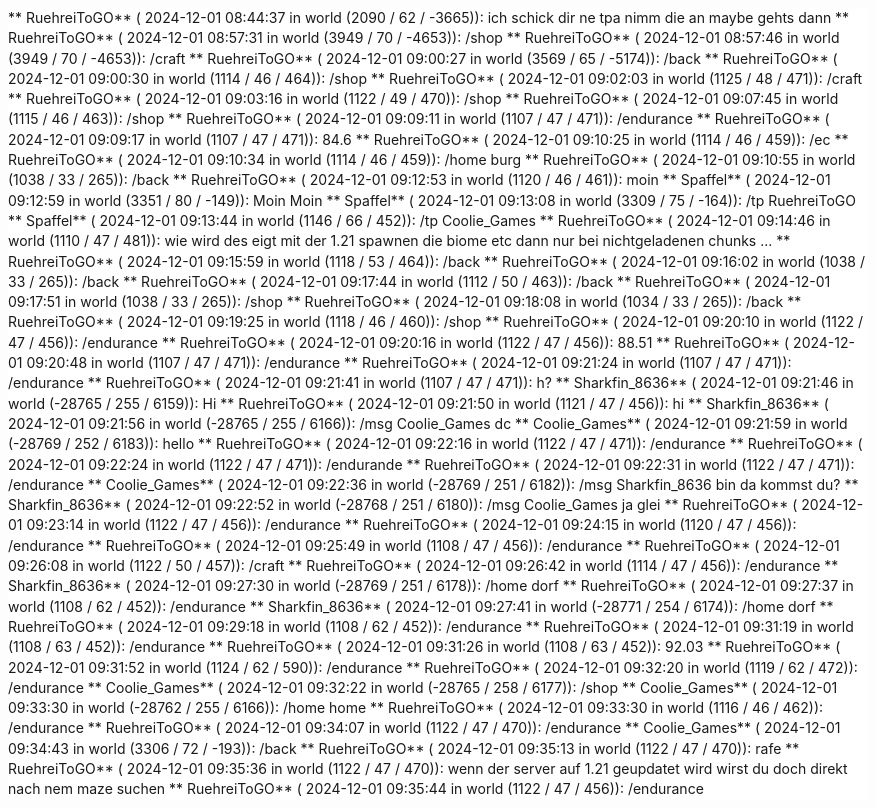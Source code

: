 ** RuehreiToGO** ( 2024-12-01  08:44:37 in  world (2090 / 62 / -3665)): ich schick dir ne tpa nimm die an maybe gehts dann
** RuehreiToGO** ( 2024-12-01  08:57:31 in  world (3949 / 70 / -4653)): /shop
** RuehreiToGO** ( 2024-12-01  08:57:46 in  world (3949 / 70 / -4653)): /craft
** RuehreiToGO** ( 2024-12-01  09:00:27 in  world (3569 / 65 / -5174)): /back
** RuehreiToGO** ( 2024-12-01  09:00:30 in  world (1114 / 46 / 464)): /shop
** RuehreiToGO** ( 2024-12-01  09:02:03 in  world (1125 / 48 / 471)): /craft
** RuehreiToGO** ( 2024-12-01  09:03:16 in  world (1122 / 49 / 470)): /shop
** RuehreiToGO** ( 2024-12-01  09:07:45 in  world (1115 / 46 / 463)): /shop
** RuehreiToGO** ( 2024-12-01  09:09:11 in  world (1107 / 47 / 471)): /endurance
** RuehreiToGO** ( 2024-12-01  09:09:17 in  world (1107 / 47 / 471)): 84.6
** RuehreiToGO** ( 2024-12-01  09:10:25 in  world (1114 / 46 / 459)): /ec
** RuehreiToGO** ( 2024-12-01  09:10:34 in  world (1114 / 46 / 459)): /home burg
** RuehreiToGO** ( 2024-12-01  09:10:55 in  world (1038 / 33 / 265)): /back
** RuehreiToGO** ( 2024-12-01  09:12:53 in  world (1120 / 46 / 461)): moin
** Spaffel** ( 2024-12-01  09:12:59 in  world (3351 / 80 / -149)): Moin Moin
** Spaffel** ( 2024-12-01  09:13:08 in  world (3309 / 75 / -164)): /tp RuehreiToGO
** Spaffel** ( 2024-12-01  09:13:44 in  world (1146 / 66 / 452)): /tp Coolie_Games
** RuehreiToGO** ( 2024-12-01  09:14:46 in  world (1110 / 47 / 481)): wie wird des eigt mit der 1.21 spawnen die biome etc dann nur bei nichtgeladenen chunks ...
** RuehreiToGO** ( 2024-12-01  09:15:59 in  world (1118 / 53 / 464)): /back
** RuehreiToGO** ( 2024-12-01  09:16:02 in  world (1038 / 33 / 265)): /back
** RuehreiToGO** ( 2024-12-01  09:17:44 in  world (1112 / 50 / 463)): /back
** RuehreiToGO** ( 2024-12-01  09:17:51 in  world (1038 / 33 / 265)): /shop
** RuehreiToGO** ( 2024-12-01  09:18:08 in  world (1034 / 33 / 265)): /back
** RuehreiToGO** ( 2024-12-01  09:19:25 in  world (1118 / 46 / 460)): /shop
** RuehreiToGO** ( 2024-12-01  09:20:10 in  world (1122 / 47 / 456)): /endurance
** RuehreiToGO** ( 2024-12-01  09:20:16 in  world (1122 / 47 / 456)): 88.51
** RuehreiToGO** ( 2024-12-01  09:20:48 in  world (1107 / 47 / 471)): /endurance
** RuehreiToGO** ( 2024-12-01  09:21:24 in  world (1107 / 47 / 471)): /endurance
** RuehreiToGO** ( 2024-12-01  09:21:41 in  world (1107 / 47 / 471)): h?
** Sharkfin_8636** ( 2024-12-01  09:21:46 in  world (-28765 / 255 / 6159)): Hi
** RuehreiToGO** ( 2024-12-01  09:21:50 in  world (1121 / 47 / 456)): hi
** Sharkfin_8636** ( 2024-12-01  09:21:56 in  world (-28765 / 255 / 6166)): /msg Coolie_Games dc
** Coolie_Games** ( 2024-12-01  09:21:59 in  world (-28769 / 252 / 6183)): hello
** RuehreiToGO** ( 2024-12-01  09:22:16 in  world (1122 / 47 / 471)): /endurance
** RuehreiToGO** ( 2024-12-01  09:22:24 in  world (1122 / 47 / 471)): /endurande
** RuehreiToGO** ( 2024-12-01  09:22:31 in  world (1122 / 47 / 471)): /endurance
** Coolie_Games** ( 2024-12-01  09:22:36 in  world (-28769 / 251 / 6182)): /msg Sharkfin_8636 bin da kommst du?
** Sharkfin_8636** ( 2024-12-01  09:22:52 in  world (-28768 / 251 / 6180)): /msg Coolie_Games ja glei
** RuehreiToGO** ( 2024-12-01  09:23:14 in  world (1122 / 47 / 456)): /endurance
** RuehreiToGO** ( 2024-12-01  09:24:15 in  world (1120 / 47 / 456)): /endurance
** RuehreiToGO** ( 2024-12-01  09:25:49 in  world (1108 / 47 / 456)): /endurance
** RuehreiToGO** ( 2024-12-01  09:26:08 in  world (1122 / 50 / 457)): /craft
** RuehreiToGO** ( 2024-12-01  09:26:42 in  world (1114 / 47 / 456)): /endurance
** Sharkfin_8636** ( 2024-12-01  09:27:30 in  world (-28769 / 251 / 6178)): /home dorf
** RuehreiToGO** ( 2024-12-01  09:27:37 in  world (1108 / 62 / 452)): /endurance
** Sharkfin_8636** ( 2024-12-01  09:27:41 in  world (-28771 / 254 / 6174)): /home dorf
** RuehreiToGO** ( 2024-12-01  09:29:18 in  world (1108 / 62 / 452)): /endurance
** RuehreiToGO** ( 2024-12-01  09:31:19 in  world (1108 / 63 / 452)): /endurance
** RuehreiToGO** ( 2024-12-01  09:31:26 in  world (1108 / 63 / 452)): 92.03
** RuehreiToGO** ( 2024-12-01  09:31:52 in  world (1124 / 62 / 590)): /endurance
** RuehreiToGO** ( 2024-12-01  09:32:20 in  world (1119 / 62 / 472)): /endurance
** Coolie_Games** ( 2024-12-01  09:32:22 in  world (-28765 / 258 / 6177)): /shop
** Coolie_Games** ( 2024-12-01  09:33:30 in  world (-28762 / 255 / 6166)): /home home
** RuehreiToGO** ( 2024-12-01  09:33:30 in  world (1116 / 46 / 462)): /endurance
** RuehreiToGO** ( 2024-12-01  09:34:07 in  world (1122 / 47 / 470)): /endurance
** Coolie_Games** ( 2024-12-01  09:34:43 in  world (3306 / 72 / -193)): /back
** RuehreiToGO** ( 2024-12-01  09:35:13 in  world (1122 / 47 / 470)): rafe
** RuehreiToGO** ( 2024-12-01  09:35:36 in  world (1122 / 47 / 470)): wenn der server auf 1.21 geupdatet wird wirst du doch direkt nach nem maze suchen
** RuehreiToGO** ( 2024-12-01  09:35:44 in  world (1122 / 47 / 456)): /endurance